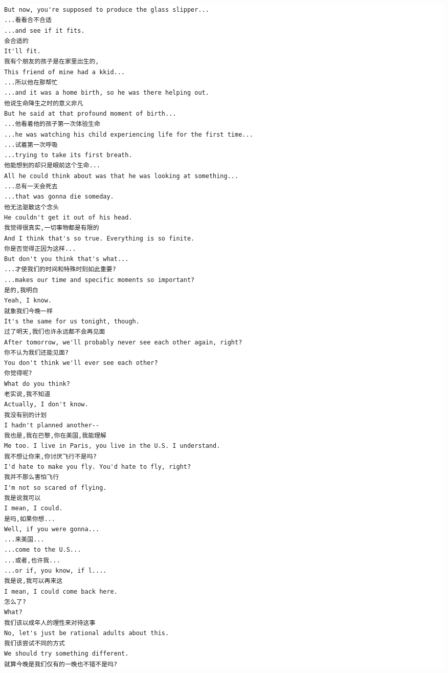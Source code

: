 	But now, you're supposed to produce the glass slipper...
	...看看合不合适
	...and see if it fits.
	会合适的
	It'll fit.
	我有个朋友的孩子是在家里出生的,
	This friend of mine had a kkid...
	...所以他在那帮忙
	...and it was a home birth, so he was there helping out.
	他说生命降生之时的意义非凡
	But he said at that profound moment of birth...
	...他看着他的孩子第一次体验生命
	...he was watching his child experiencing life for the first time...
	...试着第一次呼吸
	...trying to take its first breath.
	他能想到的却只是眼前这个生命...
	All he could think about was that he was looking at something...
	...总有一天会死去
	...that was gonna die someday.
	他无法驱散这个念头
	He couldn't get it out of his head.
	我觉得很真实,一切事物都是有限的
	And I think that's so true. Everything is so finite.
	你是否觉得正因为这样...
	But don't you think that's what...
	...才使我们的时间和特殊时刻如此重要?
	...makes our time and specific moments so important?
	是的,我明白
	Yeah, I know.
	就象我们今晚一样
	It's the same for us tonight, though.
	过了明天,我们也许永远都不会再见面
	After tomorrow, we'll probably never see each other again, right?
	你不认为我们还能见面?
	You don't think we'll ever see each other?
	你觉得呢?
	What do you think?
	老实说,我不知道
	Actually, I don't know.
	我没有别的计划
	I hadn't planned another--
	我也是,我在巴黎,你在美国,我能理解
	Me too. I live in Paris, you live in the U.S. I understand.
	我不想让你来,你讨厌飞行不是吗?
	I'd hate to make you fly. You'd hate to fly, right?
	我并不那么害怕飞行
	I'm not so scared of flying.
	我是说我可以
	I mean, I could.
	是吗,如果你想...
	Well, if you were gonna...
	...来美国...
	...come to the U.S...
	...或者,也许我...
	...or if, you know, if l....
	我是说,我可以再来这
	I mean, I could come back here.
	怎么了?
	What?
	我们该以成年人的理性来对待这事
	No, let's just be rational adults about this.
	我们该尝试不同的方式
	We should try something different.
	就算今晚是我们仅有的一晚也不错不是吗?